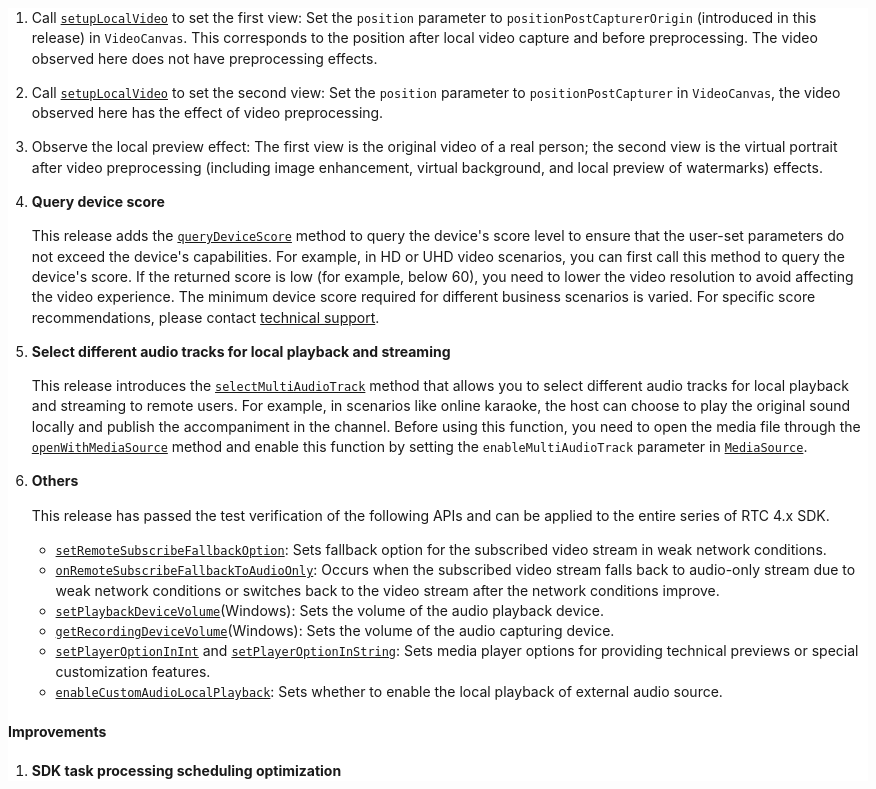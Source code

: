    1. Call [`setupLocalVideo`](API/api_irtcengine_setuplocalvideo.html) to set the first view: Set the `position` parameter to `positionPostCapturerOrigin` (introduced in this release) in `VideoCanvas`. This corresponds to the position after local video capture and before preprocessing. The video observed here does not have preprocessing effects.
   2. Call [`setupLocalVideo`](API/api_irtcengine_setuplocalvideo.html) to set the second view: Set the `position` parameter to `positionPostCapturer` in `VideoCanvas`, the video observed here has the effect of video preprocessing.
   3. Observe the local preview effect: The first view is the original video of a real person; the second view is the virtual portrait after video preprocessing (including image enhancement, virtual background, and local preview of watermarks) effects.

3. **Query device score**

   This release adds the [`queryDeviceScore`](API/api_irtcengine_querydevicescore.html) method to query the device's score level to ensure that the user-set parameters do not exceed the device's capabilities. For example, in HD or UHD video scenarios, you can first call this method to query the device's score. If the returned score is low (for example, below 60), you need to lower the video resolution to avoid affecting the video experience. The minimum device score required for different business scenarios is varied. For specific score recommendations, please contact [technical support](mailto:support@agora.io).

4. **Select different audio tracks for local playback and streaming**

   This release introduces the [`selectMultiAudioTrack`](API/api_imediaplayer_selectmultiaudiotrack.html) method that allows you to select different audio tracks for local playback and streaming to remote users. For example, in scenarios like online karaoke, the host can choose to play the original sound locally and publish the accompaniment in the channel. Before using this function, you need to open the media file through the [`openWithMediaSource`](API/api_imediaplayer_openwithmediasource.html) method and enable this function by setting the `enableMultiAudioTrack` parameter in [`MediaSource`](API/class_mediasource.html).

5. **Others**

   This release has passed the test verification of the following APIs and can be applied to the entire series of RTC 4.x SDK.

   - [`setRemoteSubscribeFallbackOption`](API/api_irtcengine_setremotesubscribefallbackoption.html): Sets fallback option for the subscribed video stream in weak network conditions.
   - [`onRemoteSubscribeFallbackToAudioOnly`](API/callback_irtcengineeventhandler_onremotesubscribefallbacktoaudioonly.html): Occurs when the subscribed video stream falls back to audio-only stream due to weak network conditions or switches back to the video stream after the network conditions improve.
   - [`setPlaybackDeviceVolume`](API/api_iaudiodevicemanager_setplaybackdevicevolume.html)(Windows): Sets the volume of the audio playback device.
   - [`getRecordingDeviceVolume`](API/api_iaudiodevicemanager_getrecordingdevicevolume.html)(Windows): Sets the volume of the audio capturing device.
   - [`setPlayerOptionInInt`](API/api_imediaplayer_setplayeroption.html) and [`setPlayerOptionInString`](API/api_imediaplayer_setplayeroption2.html): Sets media player options for providing technical previews or special customization features.
   - [`enableCustomAudioLocalPlayback`](API/api_irtcengine_enablecustomaudiolocalplayback.html): Sets whether to enable the local playback of external audio source.

#### Improvements

1. **SDK task processing scheduling optimization**
